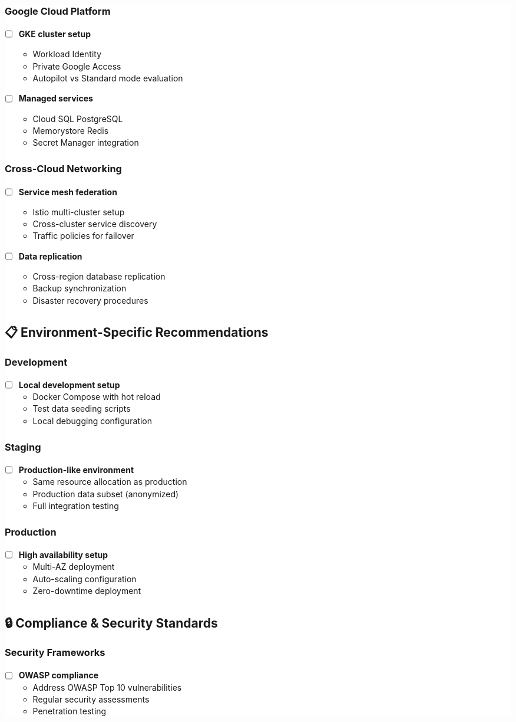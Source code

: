 ### Google Cloud Platform
- [ ] **GKE cluster setup**
  - Workload Identity
  - Private Google Access
  - Autopilot vs Standard mode evaluation

- [ ] **Managed services**
  - Cloud SQL PostgreSQL
  - Memorystore Redis
  - Secret Manager integration

### Cross-Cloud Networking
- [ ] **Service mesh federation**
  - Istio multi-cluster setup
  - Cross-cluster service discovery
  - Traffic policies for failover

- [ ] **Data replication**
  - Cross-region database replication
  - Backup synchronization
  - Disaster recovery procedures

## 📋 Environment-Specific Recommendations

### Development
- [ ] **Local development setup**
  - Docker Compose with hot reload
  - Test data seeding scripts
  - Local debugging configuration

### Staging
- [ ] **Production-like environment**
  - Same resource allocation as production
  - Production data subset (anonymized)
  - Full integration testing

### Production
- [ ] **High availability setup**
  - Multi-AZ deployment
  - Auto-scaling configuration
  - Zero-downtime deployment

## 🔒 Compliance & Security Standards

### Security Frameworks
- [ ] **OWASP compliance**
  - Address OWASP Top 10 vulnerabilities
  - Regular security assessments
  - Penetration testing
